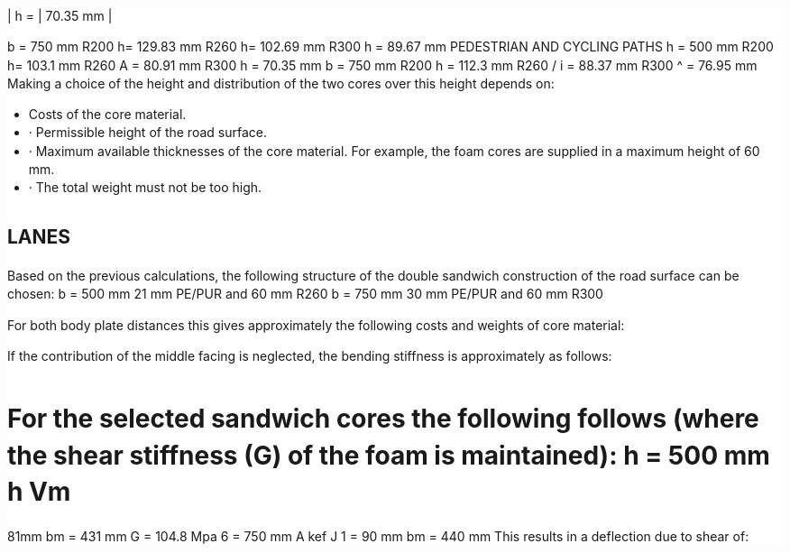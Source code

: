 | h =
| 70.35 mm |

b = 750 mm
R200 h= 129.83 mm
R260 h= 102.69 mm
R300 h = 89.67 mm
PEDESTRIAN AND CYCLING PATHS
h = 500 mm
R200 h= 103.1 mm
R260 A = 80.91 mm
R300 h = 70.35 mm
b = 750 mm
R200 h = 112.3 mm
R260 / i = 88.37 mm
R300 ^
= 76.95 mm
Making a choice of the height and distribution of the two cores over this height
depends on:
- Costs of the core material.
- · Permissible height of the road surface.
- · Maximum available thicknesses of the core material. For example, the foam cores are supplied in a maximum
height of 60 mm.
- · The total weight must not be too high.
## LANES
Based on the previous calculations, the following structure of the double sandwich
construction of the road surface can be chosen:
b = 500 mm 21 mm PE/PUR and 60 mm R260
b = 750 mm 30 mm PE/PUR and 60 mm R300

For both body plate distances this gives approximately the following costs and weights of
core material:



If the contribution of the middle facing is neglected, the bending stiffness is approximately
as follows:


For the selected sandwich cores the following follows (where the shear stiffness
(G) of the foam is maintained):
h
= 500 mm
h
Vm
=
81mm bm = 431 mm
G = 104.8 Mpa
6 = 750 mm A kef J 1 = 90 mm bm = 440 mm
This results in a deflection due to shear of:

